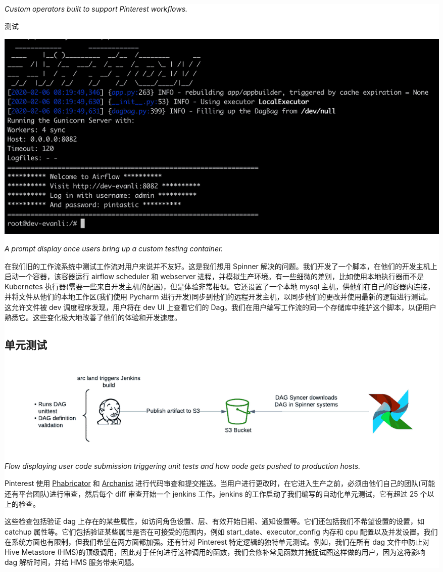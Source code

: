 *Custom operators built to support Pinterest workflows.*

测试

![](img/21d56eaa0c191e6a510a38d1f55e33e2.png)

*A prompt display once users bring up a custom testing container.*

在我们旧的工作流系统中测试工作流对用户来说并不友好。这是我们想用 Spinner 解决的问题。我们开发了一个脚本，在他们的开发主机上启动一个容器，该容器运行 airflow scheduler 和 webserver 进程，并模拟生产环境。有一些细微的差别，比如使用本地执行器而不是 Kubernetes 执行器(需要一些来自开发主机的配置)，但是体验非常相似。它还设置了一个本地 mysql 主机，供他们在自己的容器内连接，并将文件从他们的本地工作区(我们使用 Pycharm 进行开发)同步到他们的远程开发主机，以同步他们的更改并使用最新的逻辑进行测试。这允许文件被 dev 调度程序发现，用户将在 dev UI 上查看它们的 Dag。我们在用户编写工作流的同一个存储库中维护这个脚本，以便用户熟悉它。这些变化极大地改善了他们的体验和开发速度。

## 单元测试

![](img/e78a92e8c169636bd48f8ace74688b17.png)

*Flow displaying user code submission triggering unit tests and how oode gets pushed to production hosts.*

Pinterest 使用 [Phabricator](https://www.phacility.com/phabricator/) 和 [Archanist](https://secure.phabricator.com/book/phabricator/article/arcanist/) 进行代码审查和提交推送。当用户进行更改时，在它进入生产之前，必须由他们自己的团队(可能还有平台团队)进行审查，然后每个 diff 审查开始一个 jenkins 工作。jenkins 的工作启动了我们编写的自动化单元测试，它有超过 25 个以上的检查。

这些检查包括验证 dag 上存在的某些属性，如访问角色设置、层、有效开始日期、通知设置等。它们还包括我们不希望设置的设置，如 catchup 属性等。它们包括验证某些属性是否在可接受的范围内，例如 start_date、executor_config 内存和 cpu 配置以及并发设置。我们在系统方面也有限制，但我们希望在两方面都加强。还有针对 Pinterest 特定逻辑的独特单元测试。例如，我们在所有 dag 文件中防止对 Hive Metastore (HMS)的顶级调用，因此对于任何进行这种调用的函数，我们会修补常见函数并捕捉试图这样做的用户，因为这将影响 dag 解析时间，并给 HMS 服务带来问题。
